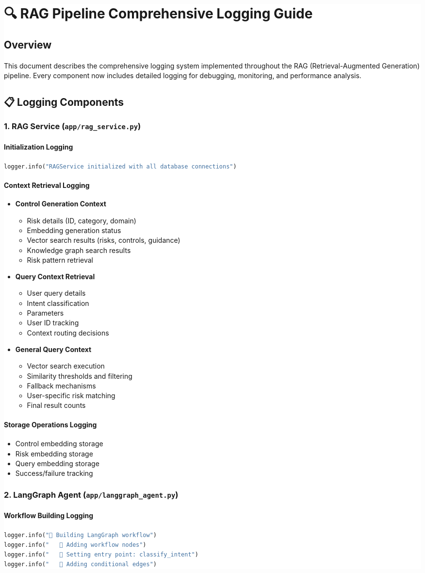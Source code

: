 # 🔍 RAG Pipeline Comprehensive Logging Guide

## Overview

This document describes the comprehensive logging system implemented throughout the RAG (Retrieval-Augmented Generation) pipeline. Every component now includes detailed logging for debugging, monitoring, and performance analysis.

## 📋 Logging Components

### 1. **RAG Service** (`app/rag_service.py`)

#### **Initialization Logging**
```python
logger.info("RAGService initialized with all database connections")
```

#### **Context Retrieval Logging**
- **Control Generation Context**
  - Risk details (ID, category, domain)
  - Embedding generation status
  - Vector search results (risks, controls, guidance)
  - Knowledge graph search results
  - Risk pattern retrieval

- **Query Context Retrieval**
  - User query details
  - Intent classification
  - Parameters
  - User ID tracking
  - Context routing decisions

- **General Query Context**
  - Vector search execution
  - Similarity thresholds and filtering
  - Fallback mechanisms
  - User-specific risk matching
  - Final result counts

#### **Storage Operations Logging**
- Control embedding storage
- Risk embedding storage
- Query embedding storage
- Success/failure tracking

### 2. **LangGraph Agent** (`app/langgraph_agent.py`)

#### **Workflow Building Logging**
```python
logger.info("🔧 Building LangGraph workflow")
logger.info("   📝 Adding workflow nodes")
logger.info("   🎯 Setting entry point: classify_intent")
logger.info("   🔀 Adding conditional edges")
```
